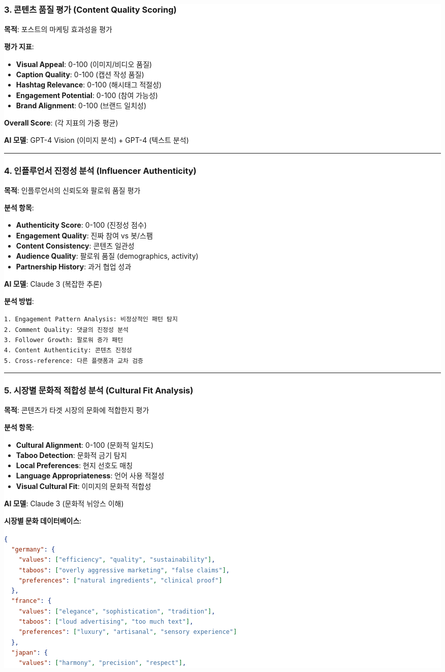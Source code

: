 ### 3. 콘텐츠 품질 평가 (Content Quality Scoring)

**목적**: 포스트의 마케팅 효과성을 평가

**평가 지표**:
- **Visual Appeal**: 0-100 (이미지/비디오 품질)
- **Caption Quality**: 0-100 (캡션 작성 품질)
- **Hashtag Relevance**: 0-100 (해시태그 적절성)
- **Engagement Potential**: 0-100 (참여 가능성)
- **Brand Alignment**: 0-100 (브랜드 일치성)

**Overall Score**: (각 지표의 가중 평균)

**AI 모델**: GPT-4 Vision (이미지 분석) + GPT-4 (텍스트 분석)

---

### 4. 인플루언서 진정성 분석 (Influencer Authenticity)

**목적**: 인플루언서의 신뢰도와 팔로워 품질 평가

**분석 항목**:
- **Authenticity Score**: 0-100 (진정성 점수)
- **Engagement Quality**: 진짜 참여 vs 봇/스팸
- **Content Consistency**: 콘텐츠 일관성
- **Audience Quality**: 팔로워 품질 (demographics, activity)
- **Partnership History**: 과거 협업 성과

**AI 모델**: Claude 3 (복잡한 추론)

**분석 방법**:
```
1. Engagement Pattern Analysis: 비정상적인 패턴 탐지
2. Comment Quality: 댓글의 진정성 분석
3. Follower Growth: 팔로워 증가 패턴
4. Content Authenticity: 콘텐츠 진정성
5. Cross-reference: 다른 플랫폼과 교차 검증
```

---

### 5. 시장별 문화적 적합성 분석 (Cultural Fit Analysis)

**목적**: 콘텐츠가 타겟 시장의 문화에 적합한지 평가

**분석 항목**:
- **Cultural Alignment**: 0-100 (문화적 일치도)
- **Taboo Detection**: 문화적 금기 탐지
- **Local Preferences**: 현지 선호도 매칭
- **Language Appropriateness**: 언어 사용 적절성
- **Visual Cultural Fit**: 이미지의 문화적 적합성

**AI 모델**: Claude 3 (문화적 뉘앙스 이해)

**시장별 문화 데이터베이스**:
```json
{
  "germany": {
    "values": ["efficiency", "quality", "sustainability"],
    "taboos": ["overly aggressive marketing", "false claims"],
    "preferences": ["natural ingredients", "clinical proof"]
  },
  "france": {
    "values": ["elegance", "sophistication", "tradition"],
    "taboos": ["loud advertising", "too much text"],
    "preferences": ["luxury", "artisanal", "sensory experience"]
  },
  "japan": {
    "values": ["harmony", "precision", "respect"],
```